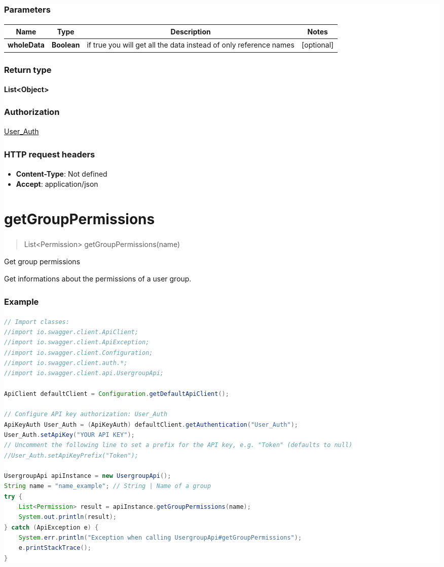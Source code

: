 ### Parameters

Name | Type | Description  | Notes
------------- | ------------- | ------------- | -------------
 **wholeData** | **Boolean**| if true you will get all the data instead of only reference names | [optional]

### Return type

**List&lt;Object&gt;**

### Authorization

[User_Auth](../README.md#User_Auth)

### HTTP request headers

 - **Content-Type**: Not defined
 - **Accept**: application/json

<a name="getGroupPermissions"></a>
# **getGroupPermissions**
> List&lt;Permission&gt; getGroupPermissions(name)

Get group permissions

Get informations about the permissions of a user group.

### Example
```java
// Import classes:
//import io.swagger.client.ApiClient;
//import io.swagger.client.ApiException;
//import io.swagger.client.Configuration;
//import io.swagger.client.auth.*;
//import io.swagger.client.api.UsergroupApi;

ApiClient defaultClient = Configuration.getDefaultApiClient();

// Configure API key authorization: User_Auth
ApiKeyAuth User_Auth = (ApiKeyAuth) defaultClient.getAuthentication("User_Auth");
User_Auth.setApiKey("YOUR API KEY");
// Uncomment the following line to set a prefix for the API key, e.g. "Token" (defaults to null)
//User_Auth.setApiKeyPrefix("Token");

UsergroupApi apiInstance = new UsergroupApi();
String name = "name_example"; // String | Name of a group
try {
    List<Permission> result = apiInstance.getGroupPermissions(name);
    System.out.println(result);
} catch (ApiException e) {
    System.err.println("Exception when calling UsergroupApi#getGroupPermissions");
    e.printStackTrace();
}
```
